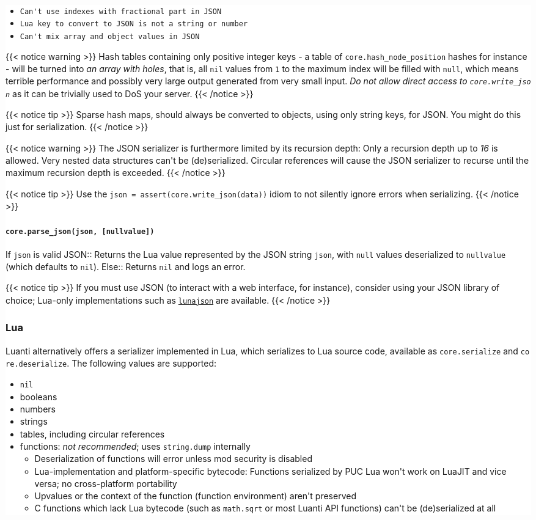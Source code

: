 - `Can't use indexes with fractional part in JSON`
- `Lua key to convert to JSON is not a string or number`
- `Can't mix array and object values in JSON`

{{< notice warning >}}
Hash tables containing only positive integer keys - a table of `core.hash_node_position` hashes for instance -
will be turned into _an array with holes_, that is, all `nil` values from `1` to the maximum index will be filled with `null`,
which means terrible performance and possibly very large output generated from very small input.
_Do not allow direct access to `core.write_json`_ as it can be trivially used to DoS your server.
{{< /notice >}}

{{< notice tip >}}
Sparse hash maps, should always be converted to objects, using only string keys, for JSON. You might do this just for serialization.
{{< /notice >}}

{{< notice warning >}}
The JSON serializer is furthermore limited by its recursion depth: Only a recursion depth up to _16_ is allowed. Very nested data structures can't be (de)serialized. Circular references will cause the JSON serializer to recurse until the maximum recursion depth is exceeded.
{{< /notice >}}

{{< notice tip >}}
Use the `json = assert(core.write_json(data))` idiom to not silently ignore errors when serializing.
{{< /notice >}}

#### `core.parse_json(json, [nullvalue])`

If `json` is valid JSON:: Returns the Lua value represented by the JSON string `json`, with `null` values deserialized to `nullvalue` (which defaults to `nil`).
Else:: Returns `nil` and logs an error.

{{< notice tip >}}
If you must use JSON (to interact with a web interface, for instance), consider using your JSON library of choice; Lua-only implementations such as [`lunajson`](https://github.com/grafi-tt/lunajson/) are available.
{{< /notice >}}

### Lua

Luanti alternatively offers a serializer implemented in Lua, which serializes to Lua source code, available as `core.serialize` and `core.deserialize`. The following values are supported:

- `nil`
- booleans
- numbers
- strings
- tables, including circular references
- functions: _not recommended_; uses `string.dump` internally
  - Deserialization of functions will error unless mod security is disabled
  - Lua-implementation and platform-specific bytecode: Functions serialized by PUC Lua won't work on LuaJIT and vice versa; no cross-platform portability
  - Upvalues or the context of the function (function environment) aren't preserved
  - C functions which lack Lua bytecode (such as `math.sqrt` or most Luanti API functions) can't be (de)serialized at all
